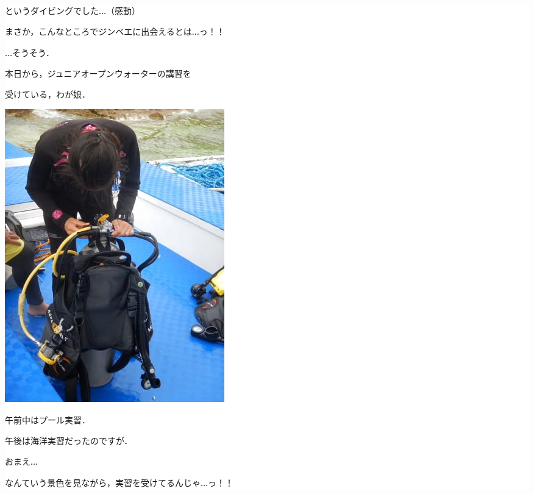 


というダイビングでした…（感動）


まさか，こんなところでジンベエに出会えるとは…っ！！





…そうそう．


本日から，ジュニアオープンウォーターの講習を


受けている，わが娘．




![90b0a65d3be527e0d8f2a5d5bb414828.jpg](images/90b0a65d3be527e0d8f2a5d5bb414828.jpg)




午前中はプール実習．


午後は海洋実習だったのですが．





おまえ…


なんていう景色を見ながら，実習を受けてるんじゃ…っ！！
